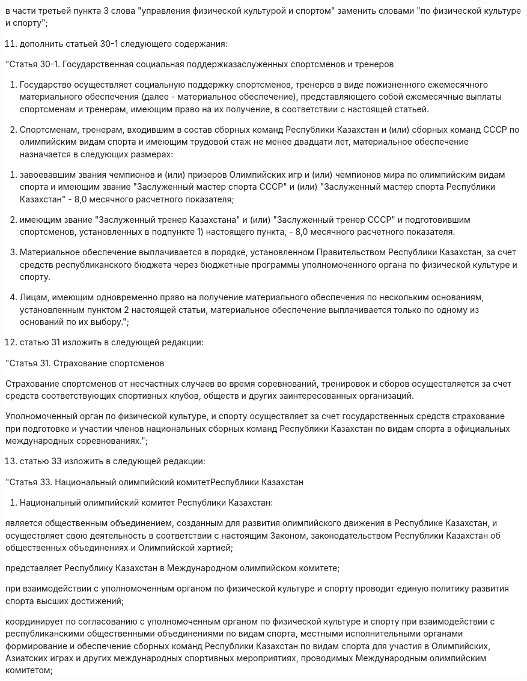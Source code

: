 в части третьей пункта 3 слова "управления физической культурой и спортом" заменить словами "по физической культуре и спорту";

11) дополнить статьей 30-1 следующего содержания:

"Статья 30-1. Государственная социальная поддержказаслуженных спортсменов и тренеров

1. Государство осуществляет социальную поддержку спортсменов, тренеров в виде пожизненного ежемесячного материального обеспечения (далее - материальное обеспечение), представляющего собой ежемесячные выплаты спортсменам и тренерам, имеющим право на их получение, в соответствии с настоящей статьей.

2. Спортсменам, тренерам, входившим в состав сборных команд Республики Казахстан и (или) сборных команд СССР по олимпийским видам спорта и имеющим трудовой стаж не менее двадцати лет, материальное обеспечение назначается в следующих размерах:

1) завоевавшим звания чемпионов и (или) призеров Олимпийских игр и (или) чемпионов мира по олимпийским видам спорта и имеющим звание "Заслуженный мастер спорта СССР" и (или) "Заслуженный мастер спорта Республики Казахстан" - 8,0 месячного расчетного показателя;

2) имеющим звание "Заслуженный тренер Казахстана" и (или) "Заслуженный тренер СССР" и подготовившим спортсменов, установленных в подпункте 1) настоящего пункта, - 8,0 месячного расчетного показателя.

3. Материальное обеспечение выплачивается в порядке, установленном Правительством Республики Казахстан, за счет средств республиканского бюджета через бюджетные программы уполномоченного органа по физической культуре и спорту.

4. Лицам, имеющим одновременно право на получение материального обеспечения по нескольким основаниям, установленным пунктом 2 настоящей статьи, материальное обеспечение выплачивается только по одному из оснований по их выбору.";

12) статью 31 изложить в следующей редакции:

"Статья 31. Страхование спортсменов

Страхование спортсменов от несчастных случаев во время соревнований, тренировок и сборов осуществляется за счет средств соответствующих спортивных клубов, обществ и других заинтересованных организаций.

Уполномоченный орган по физической культуре, и спорту осуществляет за счет государственных средств страхование при подготовке и участии членов национальных сборных команд Республики Казахстан по видам спорта в официальных международных соревнованиях.";

13) статью 33 изложить в следующей редакции:

"Статья 33. Национальный олимпийский комитетРеспублики Казахстан

1. Национальный олимпийский комитет Республики Казахстан:

является общественным объединением, созданным для развития олимпийского движения в Республике Казахстан, и осуществляет свою деятельность в соответствии с настоящим Законом, законодательством Республики Казахстан об общественных объединениях и Олимпийской хартией;

представляет Республику Казахстан в Международном олимпийском комитете;

при взаимодействии с уполномоченным органом по физической культуре и спорту проводит единую политику развития спорта высших достижений;

координирует по согласованию с уполномоченным органом по физической культуре и спорту при взаимодействии с республиканскими общественными объединениями по видам спорта, местными исполнительными органами формирование и обеспечение сборных команд Республики Казахстан по видам спорта для участия в Олимпийских, Азиатских играх и других международных спортивных мероприятиях, проводимых Международным олимпийским комитетом;
